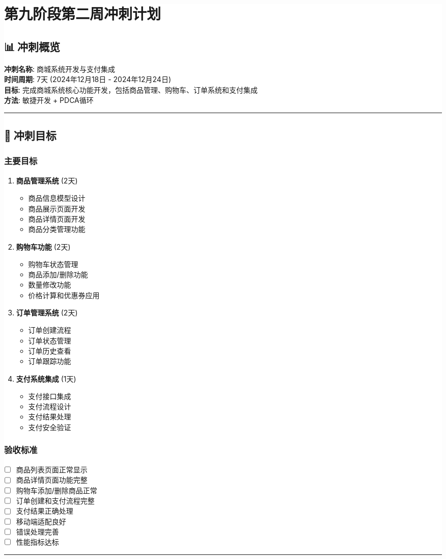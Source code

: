 # 第九阶段第二周冲刺计划

## 📊 冲刺概览

**冲刺名称**: 商城系统开发与支付集成  
**时间周期**: 7天 (2024年12月18日 - 2024年12月24日)  
**目标**: 完成商城系统核心功能开发，包括商品管理、购物车、订单系统和支付集成  
**方法**: 敏捷开发 + PDCA循环

---

## 🎯 冲刺目标

### 主要目标
1. **商品管理系统** (2天)
   - 商品信息模型设计
   - 商品展示页面开发
   - 商品详情页面开发
   - 商品分类管理功能

2. **购物车功能** (2天)
   - 购物车状态管理
   - 商品添加/删除功能
   - 数量修改功能
   - 价格计算和优惠券应用

3. **订单管理系统** (2天)
   - 订单创建流程
   - 订单状态管理
   - 订单历史查看
   - 订单跟踪功能

4. **支付系统集成** (1天)
   - 支付接口集成
   - 支付流程设计
   - 支付结果处理
   - 支付安全验证

### 验收标准
- [ ] 商品列表页面正常显示
- [ ] 商品详情页面功能完整
- [ ] 购物车添加/删除商品正常
- [ ] 订单创建和支付流程完整
- [ ] 支付结果正确处理
- [ ] 移动端适配良好
- [ ] 错误处理完善
- [ ] 性能指标达标

---
